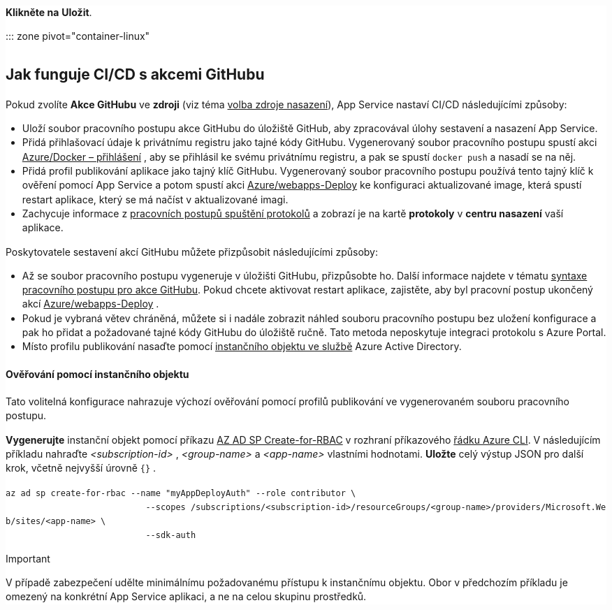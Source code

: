 **Klikněte na** **Uložit**.

::: zone pivot="container-linux"

## <a name="how-cicd-works-with-github-actions"></a>Jak funguje CI/CD s akcemi GitHubu

Pokud zvolíte **Akce GitHubu** ve **zdroji** (viz téma [volba zdroje nasazení](#2-choose-deployment-source)), App Service nastaví CI/CD následujícími způsoby:

- Uloží soubor pracovního postupu akce GitHubu do úložiště GitHub, aby zpracovával úlohy sestavení a nasazení App Service.
- Přidá přihlašovací údaje k privátnímu registru jako tajné kódy GitHubu. Vygenerovaný soubor pracovního postupu spustí akci [Azure/Docker – přihlášení](https://github.com/Azure/docker-login) , aby se přihlásil ke svému privátnímu registru, a pak se spustí `docker push` a nasadí se na něj.
- Přidá profil publikování aplikace jako tajný klíč GitHubu. Vygenerovaný soubor pracovního postupu používá tento tajný klíč k ověření pomocí App Service a potom spustí akci [Azure/webapps-Deploy](https://github.com/Azure/webapps-deploy) ke konfiguraci aktualizované image, která spustí restart aplikace, který se má načíst v aktualizované imagi.
- Zachycuje informace z [pracovních postupů spuštění protokolů](https://docs.github.com/actions/managing-workflow-runs/using-workflow-run-logs) a zobrazí je na kartě **protokoly** v **centru nasazení** vaší aplikace.

Poskytovatele sestavení akcí GitHubu můžete přizpůsobit následujícími způsoby:

- Až se soubor pracovního postupu vygeneruje v úložišti GitHubu, přizpůsobte ho. Další informace najdete v tématu [syntaxe pracovního postupu pro akce GitHubu](https://docs.github.com/actions/reference/workflow-syntax-for-github-actions). Pokud chcete aktivovat restart aplikace, zajistěte, aby byl pracovní postup ukončený akcí [Azure/webapps-Deploy](https://github.com/Azure/webapps-deploy) .
- Pokud je vybraná větev chráněná, můžete si i nadále zobrazit náhled souboru pracovního postupu bez uložení konfigurace a pak ho přidat a požadované tajné kódy GitHubu do úložiště ručně. Tato metoda neposkytuje integraci protokolu s Azure Portal.
- Místo profilu publikování nasaďte pomocí [instančního objektu ve službě](../active-directory/develop/app-objects-and-service-principals.md#service-principal-object) Azure Active Directory.

#### <a name="authenticate-with-a-service-principal"></a>Ověřování pomocí instančního objektu

Tato volitelná konfigurace nahrazuje výchozí ověřování pomocí profilů publikování ve vygenerovaném souboru pracovního postupu.

**Vygenerujte** instanční objekt pomocí příkazu [AZ AD SP Create-for-RBAC](/cli/azure/ad/sp#az_ad_sp_create_for_rbac) v rozhraní příkazového [řádku Azure CLI](/cli/azure/). V následujícím příkladu nahraďte *\<subscription-id>* , *\<group-name>* a *\<app-name>* vlastními hodnotami. **Uložte** celý výstup JSON pro další krok, včetně nejvyšší úrovně `{}` .

```azurecli-interactive
az ad sp create-for-rbac --name "myAppDeployAuth" --role contributor \
                            --scopes /subscriptions/<subscription-id>/resourceGroups/<group-name>/providers/Microsoft.Web/sites/<app-name> \
                            --sdk-auth
```

> [!IMPORTANT]
> V případě zabezpečení udělte minimálnímu požadovanému přístupu k instančnímu objektu. Obor v předchozím příkladu je omezený na konkrétní App Service aplikaci, a ne na celou skupinu prostředků.
